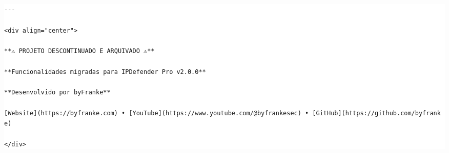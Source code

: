 ```
---

<div align="center">

**⚠️ PROJETO DESCONTINUADO E ARQUIVADO ⚠️**

**Funcionalidades migradas para IPDefender Pro v2.0.0**

**Desenvolvido por byFranke**

[Website](https://byfranke.com) • [YouTube](https://www.youtube.com/@byfrankesec) • [GitHub](https://github.com/byfranke)

</div>
